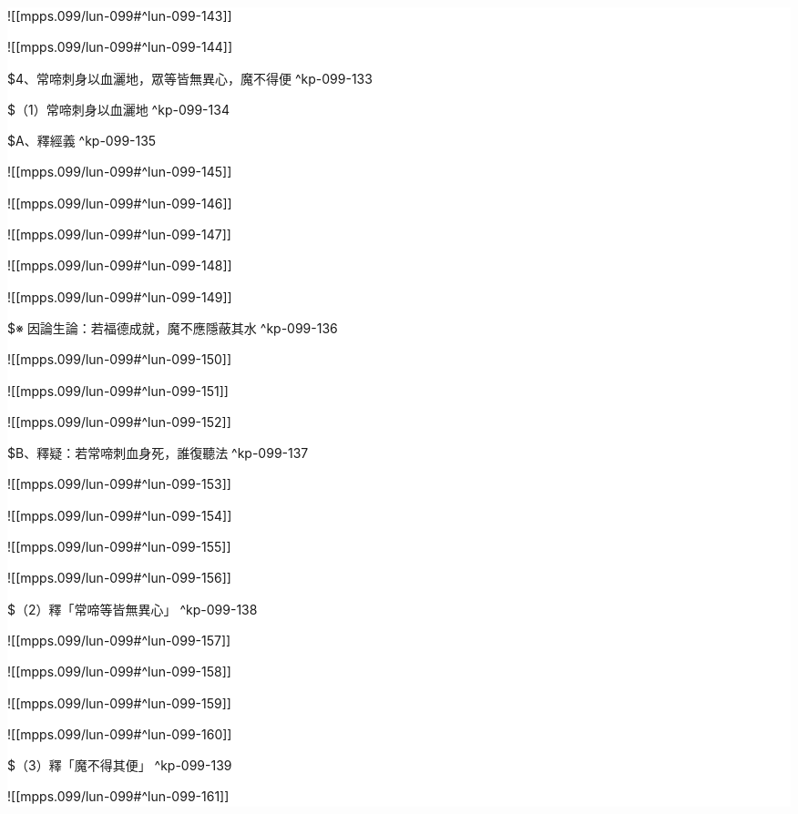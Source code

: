 ![[mpps.099/lun-099#^lun-099-143]]

![[mpps.099/lun-099#^lun-099-144]]

 $4、常啼刺身以血灑地，眾等皆無異心，魔不得便 ^kp-099-133

 $（1）常啼刺身以血灑地 ^kp-099-134

 $A、釋經義 ^kp-099-135

![[mpps.099/lun-099#^lun-099-145]]

![[mpps.099/lun-099#^lun-099-146]]

![[mpps.099/lun-099#^lun-099-147]]

![[mpps.099/lun-099#^lun-099-148]]

![[mpps.099/lun-099#^lun-099-149]]

 $※ 因論生論：若福德成就，魔不應隱蔽其水 ^kp-099-136

![[mpps.099/lun-099#^lun-099-150]]

![[mpps.099/lun-099#^lun-099-151]]

![[mpps.099/lun-099#^lun-099-152]]

 $B、釋疑：若常啼刺血身死，誰復聽法 ^kp-099-137

![[mpps.099/lun-099#^lun-099-153]]

![[mpps.099/lun-099#^lun-099-154]]

![[mpps.099/lun-099#^lun-099-155]]

![[mpps.099/lun-099#^lun-099-156]]

 $（2）釋「常啼等皆無異心」 ^kp-099-138

![[mpps.099/lun-099#^lun-099-157]]

![[mpps.099/lun-099#^lun-099-158]]

![[mpps.099/lun-099#^lun-099-159]]

![[mpps.099/lun-099#^lun-099-160]]

 $（3）釋「魔不得其便」 ^kp-099-139

![[mpps.099/lun-099#^lun-099-161]]
